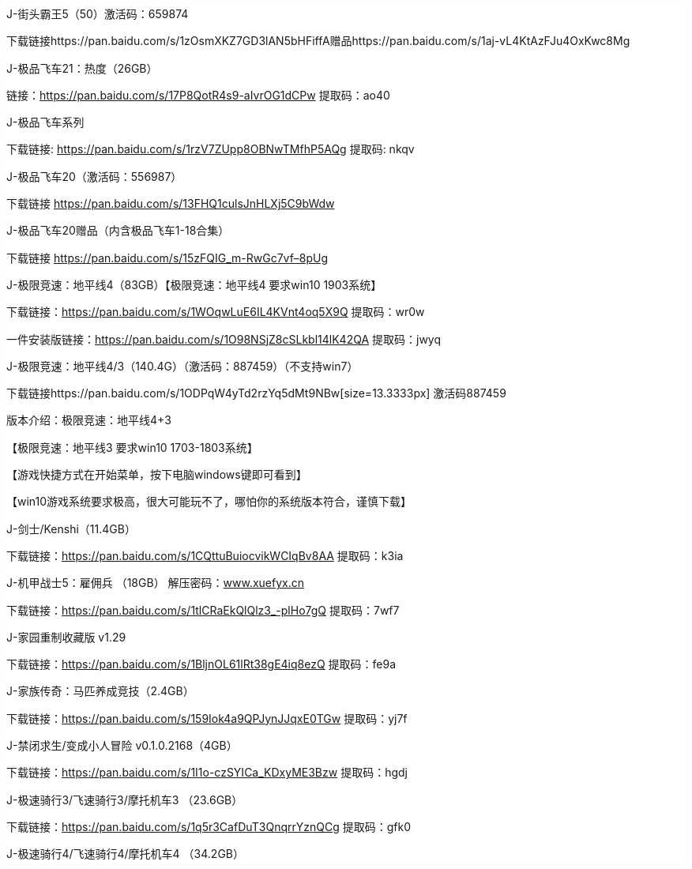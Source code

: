 J-街头霸王5（50）激活码：659874

下载链接https://pan.baidu.com/s/1zOsmXKZ7GD3lAN5bHFiffA赠品https://pan.baidu.com/s/1aj-vL4KtAzFJu4OxKwc8Mg

J-极品飞车21：热度（26GB）

链接：https://pan.baidu.com/s/17P8QotR4s9-aIvrOG1dCPw 提取码：ao40

J-极品飞车系列

下载链接: https://pan.baidu.com/s/1rzV7ZUpp8OBNwTMfhP5AQg 提取码: nkqv

J-极品飞车20（激活码：556987）

下载链接 https://pan.baidu.com/s/13FHQ1culsJnHLXj5C9bWdw

J-极品飞车20赠品（内含极品飞车1-18合集）

下载链接 https://pan.baidu.com/s/15zFQIG_m-RwGc7vf–8pUg

J-极限竞速：地平线4（83GB）【极限竞速：地平线4 要求win10 1903系统】

下载链接：https://pan.baidu.com/s/1WOqwLuE6IL4KVnt4oq5X9Q 提取码：wr0w

一件安装版链接：https://pan.baidu.com/s/1O98NSjZ8cSLkbl14lK42QA 提取码：jwyq

J-极限竞速：地平线4/3（140.4G）（激活码：887459）（不支持win7）

下载链接https://pan.baidu.com/s/1ODPqW4yTd2rzYq5dMt9NBw[size=13.3333px] 激活码887459

版本介绍：极限竞速：地平线4+3

【极限竞速：地平线3 要求win10 1703-1803系统】

【游戏快捷方式在开始菜单，按下电脑windows键即可看到】

【win10游戏系统要求极高，很大可能玩不了，哪怕你的系统版本符合，谨慎下载】

J-剑士/Kenshi（11.4GB）

下载链接：https://pan.baidu.com/s/1CQttuBuiocvikWCIqBv8AA 提取码：k3ia

J-机甲战士5：雇佣兵 （18GB） 解压密码：www.xuefyx.cn

下载链接：https://pan.baidu.com/s/1tlCRaEkQlQlz3_-plHo7gQ 提取码：7wf7

J-家园重制收藏版 v1.29

下载链接：https://pan.baidu.com/s/1BljnOL61lRt38gE4iq8ezQ 提取码：fe9a

J-家族传奇：马匹养成竞技（2.4GB）

下载链接：https://pan.baidu.com/s/159Iok4a9QPJynJJqxE0TGw 提取码：yj7f

J-禁闭求生/变成小人冒险 v0.1.0.2168（4GB）

下载链接：https://pan.baidu.com/s/1I1o-czSYICa_KDxyME3Bzw 提取码：hgdj

J-极速骑行3/飞速骑行3/摩托机车3 （23.6GB）

下载链接：https://pan.baidu.com/s/1q5r3CafDuT3QnqrrYznQCg 提取码：gfk0

J-极速骑行4/飞速骑行4/摩托机车4 （34.2GB）
